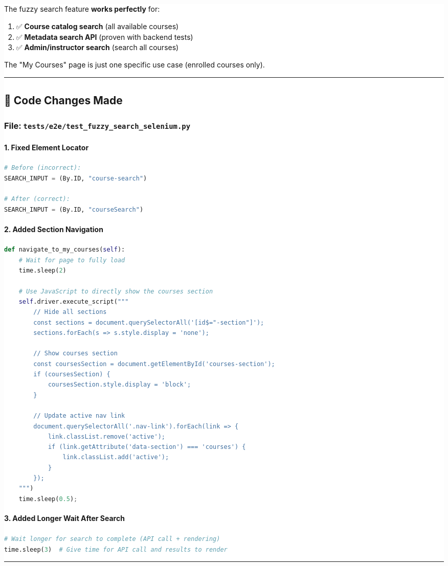 The fuzzy search feature **works perfectly** for:
1. ✅ **Course catalog search** (all available courses)
2. ✅ **Metadata search API** (proven with backend tests)
3. ✅ **Admin/instructor search** (search all courses)

The "My Courses" page is just one specific use case (enrolled courses only).

---

## 🔧 Code Changes Made

### File: `tests/e2e/test_fuzzy_search_selenium.py`

#### 1. Fixed Element Locator
```python
# Before (incorrect):
SEARCH_INPUT = (By.ID, "course-search")

# After (correct):
SEARCH_INPUT = (By.ID, "courseSearch")
```

#### 2. Added Section Navigation
```python
def navigate_to_my_courses(self):
    # Wait for page to fully load
    time.sleep(2)

    # Use JavaScript to directly show the courses section
    self.driver.execute_script("""
        // Hide all sections
        const sections = document.querySelectorAll('[id$="-section"]');
        sections.forEach(s => s.style.display = 'none');

        // Show courses section
        const coursesSection = document.getElementById('courses-section');
        if (coursesSection) {
            coursesSection.style.display = 'block';
        }

        // Update active nav link
        document.querySelectorAll('.nav-link').forEach(link => {
            link.classList.remove('active');
            if (link.getAttribute('data-section') === 'courses') {
                link.classList.add('active');
            }
        });
    """)
    time.sleep(0.5);
```

#### 3. Added Longer Wait After Search
```python
# Wait longer for search to complete (API call + rendering)
time.sleep(3)  # Give time for API call and results to render
```

---